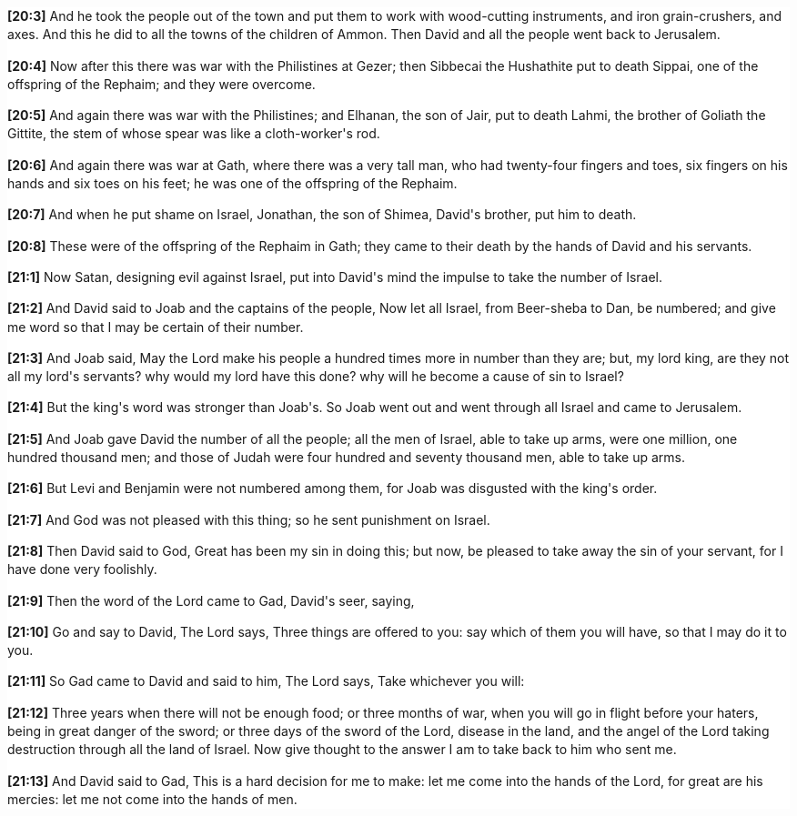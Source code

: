 **[20:3]** And he took the people out of the town and put them to work with wood-cutting instruments, and iron grain-crushers, and axes. And this he did to all the towns of the children of Ammon. Then David and all the people went back to Jerusalem.

**[20:4]** Now after this there was war with the Philistines at Gezer; then Sibbecai the Hushathite put to death Sippai, one of the offspring of the Rephaim; and they were overcome.

**[20:5]** And again there was war with the Philistines; and Elhanan, the son of Jair, put to death Lahmi, the brother of Goliath the Gittite, the stem of whose spear was like a cloth-worker's rod.

**[20:6]** And again there was war at Gath, where there was a very tall man, who had twenty-four fingers and toes, six fingers on his hands and six toes on his feet; he was one of the offspring of the Rephaim.

**[20:7]** And when he put shame on Israel, Jonathan, the son of Shimea, David's brother, put him to death.

**[20:8]** These were of the offspring of the Rephaim in Gath; they came to their death by the hands of David and his servants.

**[21:1]** Now Satan, designing evil against Israel, put into David's mind the impulse to take the number of Israel.

**[21:2]** And David said to Joab and the captains of the people, Now let all Israel, from Beer-sheba to Dan, be numbered; and give me word so that I may be certain of their number.

**[21:3]** And Joab said, May the Lord make his people a hundred times more in number than they are; but, my lord king, are they not all my lord's servants? why would my lord have this done? why will he become a cause of sin to Israel?

**[21:4]** But the king's word was stronger than Joab's. So Joab went out and went through all Israel and came to Jerusalem.

**[21:5]** And Joab gave David the number of all the people; all the men of Israel, able to take up arms, were one million, one hundred thousand men; and those of Judah were four hundred and seventy thousand men, able to take up arms.

**[21:6]** But Levi and Benjamin were not numbered among them, for Joab was disgusted with the king's order.

**[21:7]** And God was not pleased with this thing; so he sent punishment on Israel.

**[21:8]** Then David said to God, Great has been my sin in doing this; but now, be pleased to take away the sin of your servant, for I have done very foolishly.

**[21:9]** Then the word of the Lord came to Gad, David's seer, saying,

**[21:10]** Go and say to David, The Lord says, Three things are offered to you: say which of them you will have, so that I may do it to you.

**[21:11]** So Gad came to David and said to him, The Lord says, Take whichever you will:

**[21:12]** Three years when there will not be enough food; or three months of war, when you will go in flight before your haters, being in great danger of the sword; or three days of the sword of the Lord, disease in the land, and the angel of the Lord taking destruction through all the land of Israel. Now give thought to the answer I am to take back to him who sent me.

**[21:13]** And David said to Gad, This is a hard decision for me to make: let me come into the hands of the Lord, for great are his mercies: let me not come into the hands of men.
